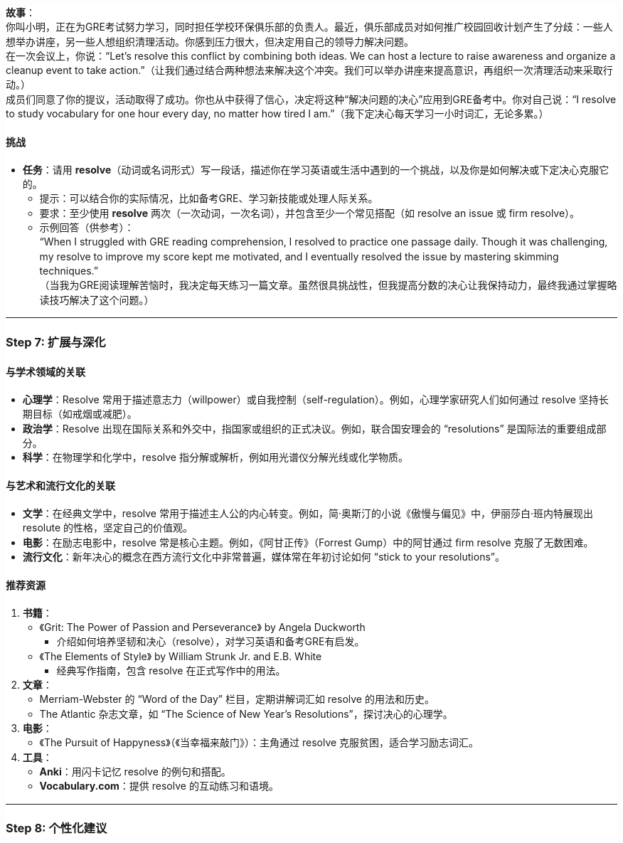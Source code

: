 **故事**：  
你叫小明，正在为GRE考试努力学习，同时担任学校环保俱乐部的负责人。最近，俱乐部成员对如何推广校园回收计划产生了分歧：一些人想举办讲座，另一些人想组织清理活动。你感到压力很大，但决定用自己的领导力解决问题。  
在一次会议上，你说：“Let’s resolve this conflict by combining both ideas. We can host a lecture to raise awareness and organize a cleanup event to take action.”（让我们通过结合两种想法来解决这个冲突。我们可以举办讲座来提高意识，再组织一次清理活动来采取行动。）  
成员们同意了你的提议，活动取得了成功。你也从中获得了信心，决定将这种“解决问题的决心”应用到GRE备考中。你对自己说：“I resolve to study vocabulary for one hour every day, no matter how tired I am.”（我下定决心每天学习一小时词汇，无论多累。）

#### 挑战
- **任务**：请用 **resolve**（动词或名词形式）写一段话，描述你在学习英语或生活中遇到的一个挑战，以及你是如何解决或下定决心克服它的。  
  - 提示：可以结合你的实际情况，比如备考GRE、学习新技能或处理人际关系。  
  - 要求：至少使用 **resolve** 两次（一次动词，一次名词），并包含至少一个常见搭配（如 resolve an issue 或 firm resolve）。  
  - 示例回答（供参考）：  
    “When I struggled with GRE reading comprehension, I resolved to practice one passage daily. Though it was challenging, my resolve to improve my score kept me motivated, and I eventually resolved the issue by mastering skimming techniques.”  
    （当我为GRE阅读理解苦恼时，我决定每天练习一篇文章。虽然很具挑战性，但我提高分数的决心让我保持动力，最终我通过掌握略读技巧解决了这个问题。）

---

### Step 7: 扩展与深化

#### 与学术领域的关联
- **心理学**：Resolve 常用于描述意志力（willpower）或自我控制（self-regulation）。例如，心理学家研究人们如何通过 resolve 坚持长期目标（如戒烟或减肥）。
- **政治学**：Resolve 出现在国际关系和外交中，指国家或组织的正式决议。例如，联合国安理会的 “resolutions” 是国际法的重要组成部分。
- **科学**：在物理学和化学中，resolve 指分解或解析，例如用光谱仪分解光线或化学物质。

#### 与艺术和流行文化的关联
- **文学**：在经典文学中，resolve 常用于描述主人公的内心转变。例如，简·奥斯汀的小说《傲慢与偏见》中，伊丽莎白·班内特展现出 resolute 的性格，坚定自己的价值观。
- **电影**：在励志电影中，resolve 常是核心主题。例如，《阿甘正传》（Forrest Gump）中的阿甘通过 firm resolve 克服了无数困难。
- **流行文化**：新年决心的概念在西方流行文化中非常普遍，媒体常在年初讨论如何 “stick to your resolutions”。

#### 推荐资源
1. **书籍**：
   - 《Grit: The Power of Passion and Perseverance》 by Angela Duckworth  
     - 介绍如何培养坚韧和决心（resolve），对学习英语和备考GRE有启发。
   - 《The Elements of Style》 by William Strunk Jr. and E.B. White  
     - 经典写作指南，包含 resolve 在正式写作中的用法。
2. **文章**：
   - Merriam-Webster 的 “Word of the Day” 栏目，定期讲解词汇如 resolve 的用法和历史。
   - The Atlantic 杂志文章，如 “The Science of New Year’s Resolutions”，探讨决心的心理学。
3. **电影**：
   - 《The Pursuit of Happyness》（《当幸福来敲门》）：主角通过 resolve 克服贫困，适合学习励志词汇。
4. **工具**：
   - **Anki**：用闪卡记忆 resolve 的例句和搭配。
   - **Vocabulary.com**：提供 resolve 的互动练习和语境。

---

### Step 8: 个性化建议
